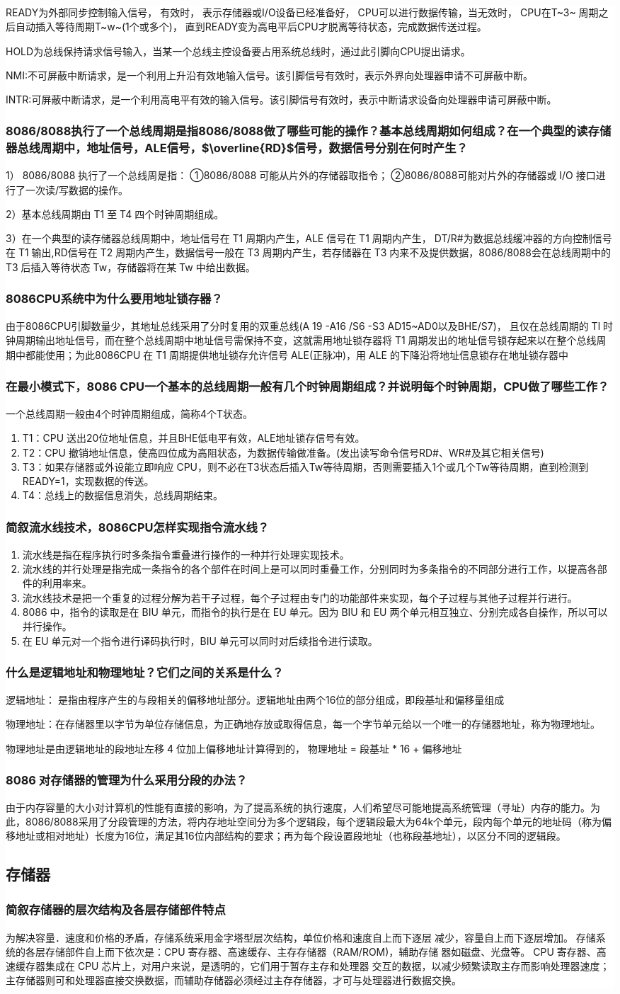 READY为外部同步控制输入信号， 有效时， 表示存储器或I/O设备已经准备好， CPU可以进行数据传输，当无效时， CPU在T~3~ 周期之后自动插入等待周期T~w~(1个或多个)， 直到READY变为高电平后CPU才脱离等待状态，完成数据传送过程。

HOLD为总线保持请求信号输入，当某一个总线主控设备要占用系统总线时，通过此引脚向CPU提出请求。

NMI:不可屏蔽中断请求，是一个利用上升沿有效地输入信号。该引脚信号有效时，表示外界向处理器申请不可屏蔽中断。

INTR:可屏蔽中断请求，是一个利用高电平有效的输入信号。该引脚信号有效时，表示中断请求设备向处理器申请可屏蔽中断。

### 8086/8088执行了一个总线周期是指8086/8088做了哪些可能的操作？基本总线周期如何组成？在一个典型的读存储器总线周期中，地址信号，ALE信号，$\overline{RD}$信号，数据信号分别在何时产生？
1） 8086/8088 执行了一个总线周是指：
①8086/8088 可能从片外的存储器取指令； 
②8086/8088可能对片外的存储器或 I/O 接口进行了一次读/写数据的操作。

2）基本总线周期由 T1 至 T4 四个时钟周期组成。

3）在一个典型的读存储器总线周期中，地址信号在 T1 周期内产生，ALE 信号在 T1 周期内产生， DT/R#为数据总线缓冲器的方向控制信号在 T1 输出,RD信号在 T2 周期内产生，数据信号一般在 T3 周期内产生，若存储器在 T3 内来不及提供数据，8086/8088会在总线周期中的 T3 后插入等待状态 Tw，存储器将在某 Tw 中给出数据。

### 8086CPU系统中为什么要用地址锁存器？
由于8086CPU引脚数量少，其地址总线采用了分时复用的双重总线(A 19 -A16 /S6 -S3 AD15~AD0以及BHE/S7)， 且仅在总线周期的 Tl 时钟周期输出地址信号，而在整个总线周期中地址信号需保持不变，这就需用地址锁存器将 T1 周期发出的地址信号锁存起来以在整个总线周期中都能使用；为此8086CPU 在 T1 周期提供地址锁存允许信号 ALE(正脉冲)，用 ALE 的下降沿将地址信息锁存在地址锁存器中

### 在最小模式下，8086 CPU一个基本的总线周期一般有几个时钟周期组成？并说明每个时钟周期，CPU做了哪些工作？
一个总线周期一般由4个时钟周期组成，简称4个T状态。
1. T1：CPU 送出20位地址信息，并且BHE低电平有效，ALE地址锁存信号有效。
2. T2：CPU 撤销地址信息，使高四位成为高阻状态，为数据传输做准备。(发出读写命令信号RD#、WR#及其它相关信号)
3. T3：如果存储器或外设能立即响应 CPU，则不必在T3状态后插入Tw等待周期，否则需要插入1个或几个Tw等待周期，直到检测到READY=1，实现数据的传送。
4. T4：总线上的数据信息消失，总线周期结束。

### 简叙流水线技术，8086CPU怎样实现指令流水线？
1. 流水线是指在程序执行时多条指令重叠进行操作的一种并行处理实现技术。
2. 流水线的并行处理是指完成一条指令的各个部件在时间上是可以同时重叠工作，分别同时为多条指令的不同部分进行工作，以提高各部件的利用率来。
3. 流水线技术是把一个重复的过程分解为若干子过程，每个子过程由专门的功能部件来实现，每个子过程与其他子过程并行进行。
4. 8086 中，指令的读取是在 BIU 单元，而指令的执行是在 EU 单元。因为 BIU 和 EU 两个单元相互独立、分别完成各自操作，所以可以并行操作。
5. 在 EU 单元对一个指令进行译码执行时，BIU 单元可以同时对后续指令进行读取。

### 什么是逻辑地址和物理地址？它们之间的关系是什么？
逻辑地址： 是指由程序产生的与段相关的偏移地址部分。逻辑地址由两个16位的部分组成，即段基址和偏移量组成

物理地址：在存储器里以字节为单位存储信息，为正确地存放或取得信息，每一个字节单元给以一个唯一的存储器地址，称为物理地址。

物理地址是由逻辑地址的段地址左移 4 位加上偏移地址计算得到的，
物理地址 = 段基址 * 16 + 偏移地址

### 8086 对存储器的管理为什么采用分段的办法？
由于内存容量的大小对计算机的性能有直接的影响，为了提高系统的执行速度，人们希望尽可能地提高系统管理（寻址）内存的能力。为此，8086/8088采用了分段管理的方法，将内存地址空间分为多个逻辑段，每个逻辑段最大为64k个单元，段内每个单元的地址码（称为偏移地址或相对地址）长度为16位，满足其16位内部结构的要求；再为每个段设置段地址（也称段基地址），以区分不同的逻辑段。

## 存储器
### 简叙存储器的层次结构及各层存储部件特点
为解决容量．速度和价格的矛盾，存储系统采用金字塔型层次结构，单位价格和速度自上而下逐层
减少，容量自上而下逐层增加。
存储系统的各层存储部件自上而下依次是：CPU 寄存器、高速缓存、主存存储器（RAM/ROM)，辅助存储
器如磁盘、光盘等。
CPU 寄存器、高速缓存器集成在 CPU 芯片上，对用户来说，是透明的，它们用于暂存主存和处理器
交互的数据，以减少频繁读取主存而影响处理器速度；
主存储器则可和处理器直接交换数据，而辅助存储器必须经过主存存储器，才可与处理器进行数据交换。
